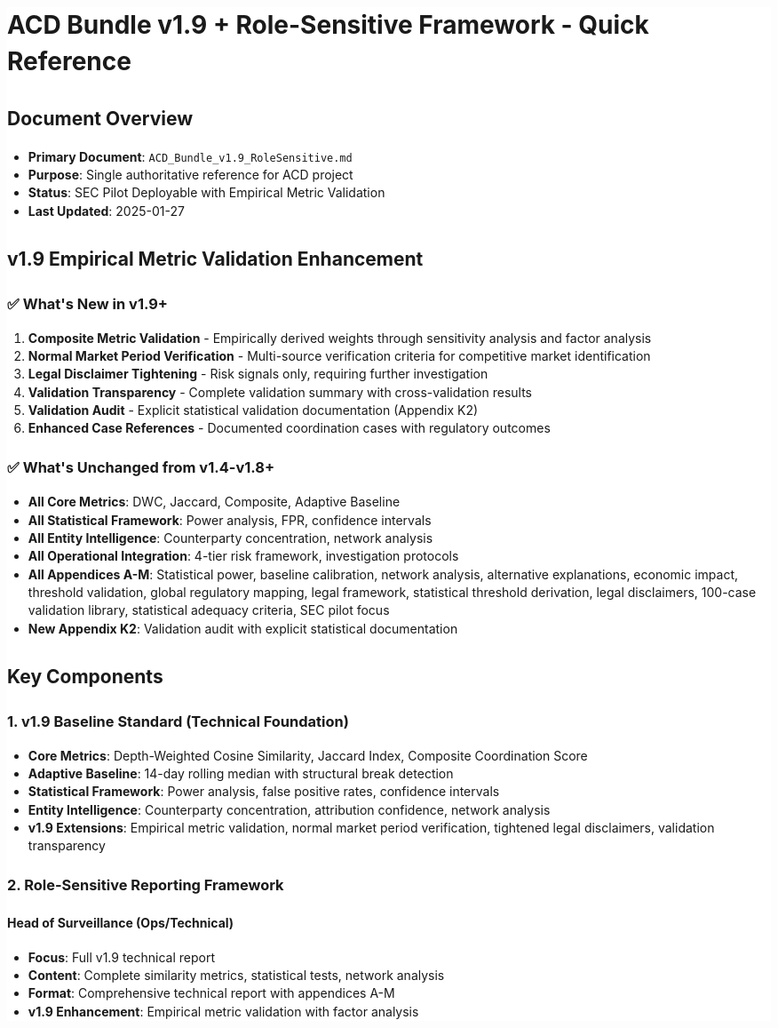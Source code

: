 # **ACD Bundle v1.9 + Role-Sensitive Framework - Quick Reference**

## **Document Overview**
- **Primary Document**: `ACD_Bundle_v1.9_RoleSensitive.md`
- **Purpose**: Single authoritative reference for ACD project
- **Status**: SEC Pilot Deployable with Empirical Metric Validation
- **Last Updated**: 2025-01-27

## **v1.9 Empirical Metric Validation Enhancement**

### **✅ What's New in v1.9+**
1. **Composite Metric Validation** - Empirically derived weights through sensitivity analysis and factor analysis
2. **Normal Market Period Verification** - Multi-source verification criteria for competitive market identification
3. **Legal Disclaimer Tightening** - Risk signals only, requiring further investigation
4. **Validation Transparency** - Complete validation summary with cross-validation results
5. **Validation Audit** - Explicit statistical validation documentation (Appendix K2)
6. **Enhanced Case References** - Documented coordination cases with regulatory outcomes

### **✅ What's Unchanged from v1.4-v1.8+**
- **All Core Metrics**: DWC, Jaccard, Composite, Adaptive Baseline
- **All Statistical Framework**: Power analysis, FPR, confidence intervals
- **All Entity Intelligence**: Counterparty concentration, network analysis
- **All Operational Integration**: 4-tier risk framework, investigation protocols
- **All Appendices A-M**: Statistical power, baseline calibration, network analysis, alternative explanations, economic impact, threshold validation, global regulatory mapping, legal framework, statistical threshold derivation, legal disclaimers, 100-case validation library, statistical adequacy criteria, SEC pilot focus
- **New Appendix K2**: Validation audit with explicit statistical documentation

## **Key Components**

### **1. v1.9 Baseline Standard (Technical Foundation)**
- **Core Metrics**: Depth-Weighted Cosine Similarity, Jaccard Index, Composite Coordination Score
- **Adaptive Baseline**: 14-day rolling median with structural break detection
- **Statistical Framework**: Power analysis, false positive rates, confidence intervals
- **Entity Intelligence**: Counterparty concentration, attribution confidence, network analysis
- **v1.9 Extensions**: Empirical metric validation, normal market period verification, tightened legal disclaimers, validation transparency

### **2. Role-Sensitive Reporting Framework**

#### **Head of Surveillance (Ops/Technical)**
- **Focus**: Full v1.9 technical report
- **Content**: Complete similarity metrics, statistical tests, network analysis
- **Format**: Comprehensive technical report with appendices A-M
- **v1.9 Enhancement**: Empirical metric validation with factor analysis
